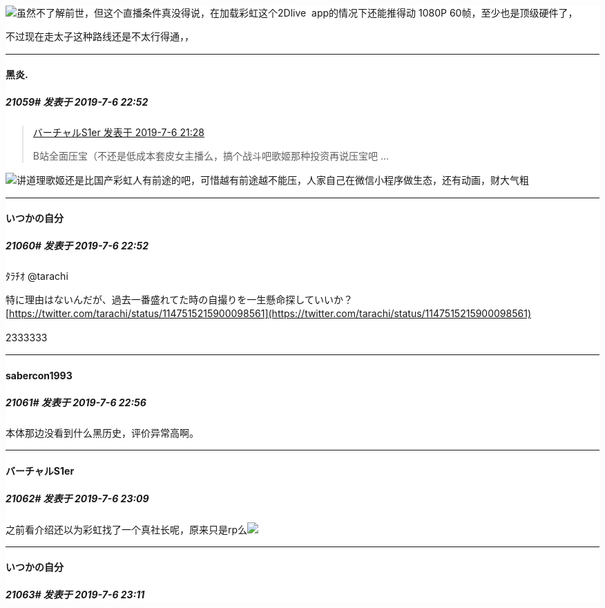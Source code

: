
<img src="https://static.saraba1st.com/image/smiley/face2017/005.png" referrerpolicy="no-referrer">虽然不了解前世，但这个直播条件真没得说，在加载彩虹这个2Dlive  app的情况下还能推得动 1080P 60帧，至少也是顶级硬件了，


不过现在走太子这种路线还是不太行得通，，


*****

####  黑炎.  
##### 21059#       发表于 2019-7-6 22:52


<blockquote><a href="httphttps://bbs.saraba1st.com/2b/forum.php?mod=redirect&amp;goto=findpost&amp;pid=44413576&amp;ptid=1823171" target="_blank">バーチャルS1er 发表于 2019-7-6 21:28</a>

B站全面压宝（不还是低成本套皮女主播么，搞个战斗吧歌姬那种投资再说压宝吧 ...</blockquote>
<img src="https://static.saraba1st.com/image/smiley/face2017/067.png" referrerpolicy="no-referrer">讲道理歌姬还是比国产彩虹人有前途的吧，可惜越有前途越不能压，人家自己在微信小程序做生态，还有动画，财大气粗


*****

####  いつかの自分  
##### 21060#       发表于 2019-7-6 22:52


ﾀﾗﾁｵ @tarachi 


特に理由はないんだが、過去一番盛れてた時の自撮りを一生懸命探していいか？ 
[https://twitter.com/tarachi/status/1147515215900098561](https://twitter.com/tarachi/status/1147515215900098561) 


2333333


*****

####  sabercon1993  
##### 21061#       发表于 2019-7-6 22:56


本体那边没看到什么黑历史，评价异常高啊。


*****

####  バーチャルS1er  
##### 21062#       发表于 2019-7-6 23:09


之前看介绍还以为彩虹找了一个真社长呢，原来只是rp么<img src="https://static.saraba1st.com/image/smiley/face2017/009.gif" referrerpolicy="no-referrer">


*****

####  いつかの自分  
##### 21063#       发表于 2019-7-6 23:11
